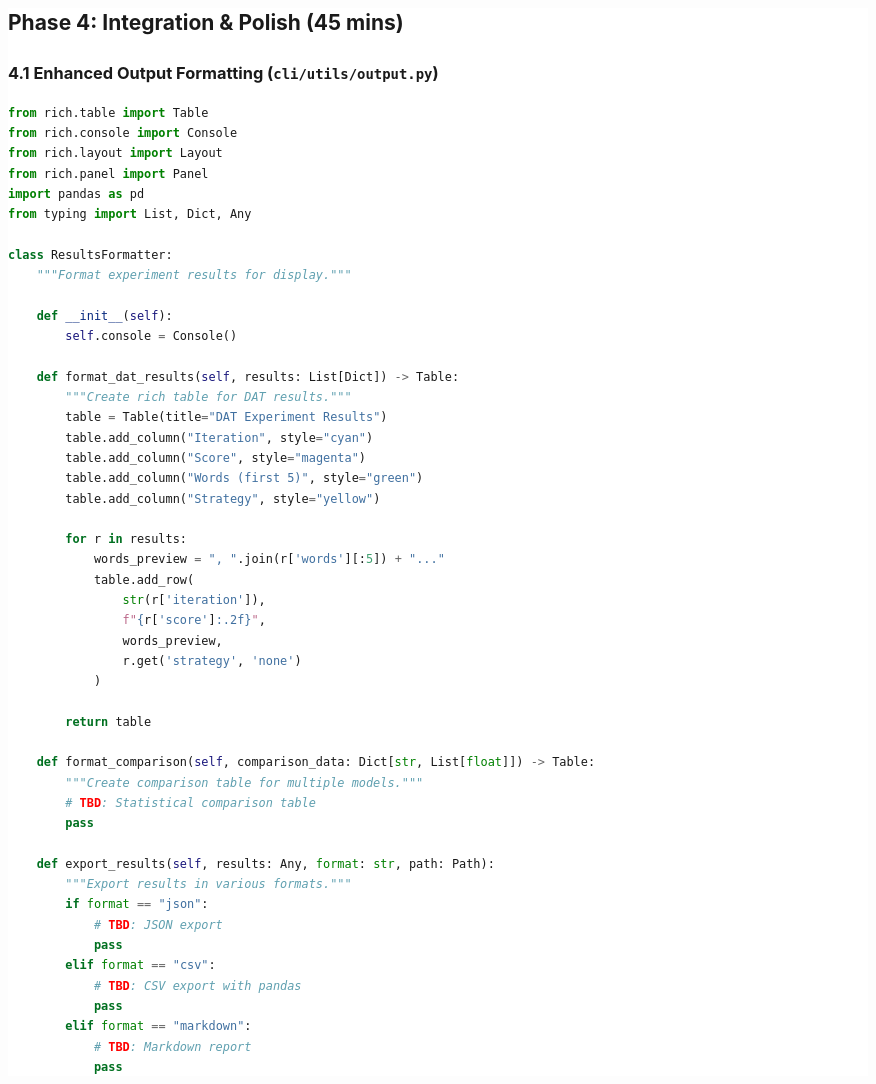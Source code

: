 
## Phase 4: Integration & Polish (45 mins)

### 4.1 Enhanced Output Formatting (`cli/utils/output.py`)
```python
from rich.table import Table
from rich.console import Console
from rich.layout import Layout
from rich.panel import Panel
import pandas as pd
from typing import List, Dict, Any

class ResultsFormatter:
    """Format experiment results for display."""
    
    def __init__(self):
        self.console = Console()
    
    def format_dat_results(self, results: List[Dict]) -> Table:
        """Create rich table for DAT results."""
        table = Table(title="DAT Experiment Results")
        table.add_column("Iteration", style="cyan")
        table.add_column("Score", style="magenta")
        table.add_column("Words (first 5)", style="green")
        table.add_column("Strategy", style="yellow")
        
        for r in results:
            words_preview = ", ".join(r['words'][:5]) + "..."
            table.add_row(
                str(r['iteration']),
                f"{r['score']:.2f}",
                words_preview,
                r.get('strategy', 'none')
            )
        
        return table
    
    def format_comparison(self, comparison_data: Dict[str, List[float]]) -> Table:
        """Create comparison table for multiple models."""
        # TBD: Statistical comparison table
        pass
    
    def export_results(self, results: Any, format: str, path: Path):
        """Export results in various formats."""
        if format == "json":
            # TBD: JSON export
            pass
        elif format == "csv":
            # TBD: CSV export with pandas
            pass
        elif format == "markdown":
            # TBD: Markdown report
            pass
```
